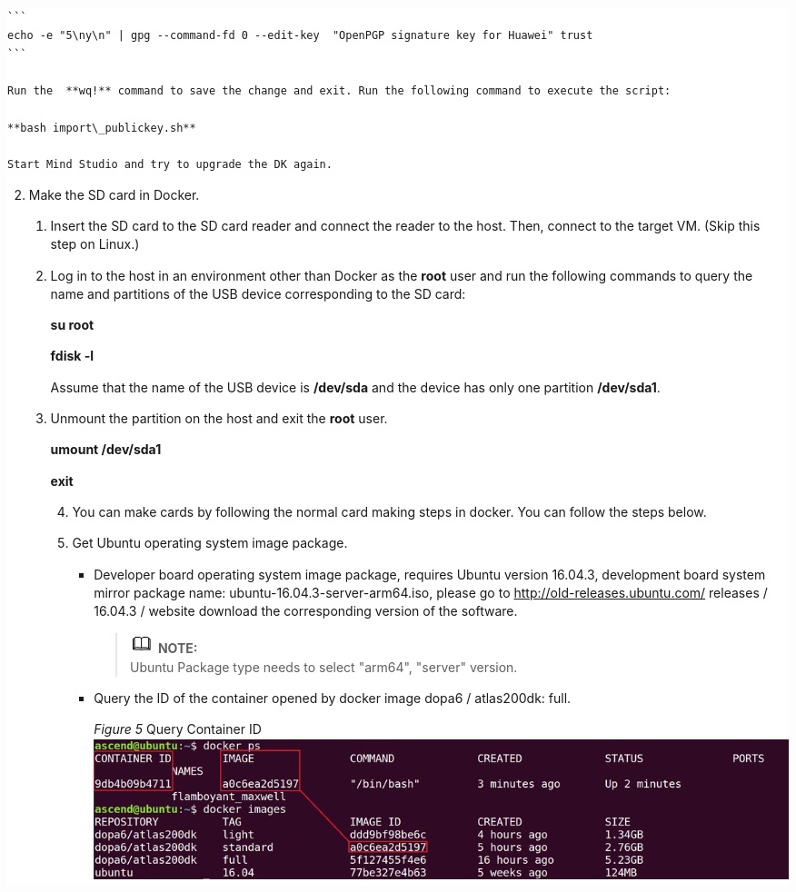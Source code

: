    ```
    echo -e "5\ny\n" | gpg --command-fd 0 --edit-key  "OpenPGP signature key for Huawei" trust
    ```

    Run the  **wq!** command to save the change and exit. Run the following command to execute the script:

    **bash import\_publickey.sh**

    Start Mind Studio and try to upgrade the DK again.

2.  Make the SD card in Docker.
    1.  Insert the SD card to the SD card reader and connect the reader to the host. Then, connect to the target VM. \(Skip this step on Linux.\)
    2.  Log in to the host in an environment other than Docker as the  **root** user and run the following commands to query the name and partitions of the USB device corresponding to the SD card:

        **su root**

        **fdisk -l**

        Assume that the name of the USB device is  **/dev/sda**  and the device has only one partition **/dev/sda1**.

    3.  Unmount the partition on the host and exit the  **root** user.

        **umount /dev/sda1**

        **exit**

        4.  You can make cards by following the normal card making steps in docker. You can follow the steps below.

        1. Get Ubuntu operating system image package.

            - Developer board operating system image package, requires Ubuntu version 16.04.3, development board system mirror package name: ubuntu-16.04.3-server-arm64.iso, please go to http://old-releases.ubuntu.com/ releases / 16.04.3 / website download the corresponding version of the software.

              >![](public_sys-resources/icon-note.gif) **NOTE:**   
              > Ubuntu Package type needs to select "arm64", "server" version.  

            - Query the ID of the container opened by docker image dopa6 / atlas200dk: full.

              *Figure  5*  Query Container ID<a name="en-us_topic_1_fig1"></a>  
              ![](figures/dockerstandard.PNG "dockerstandard")
